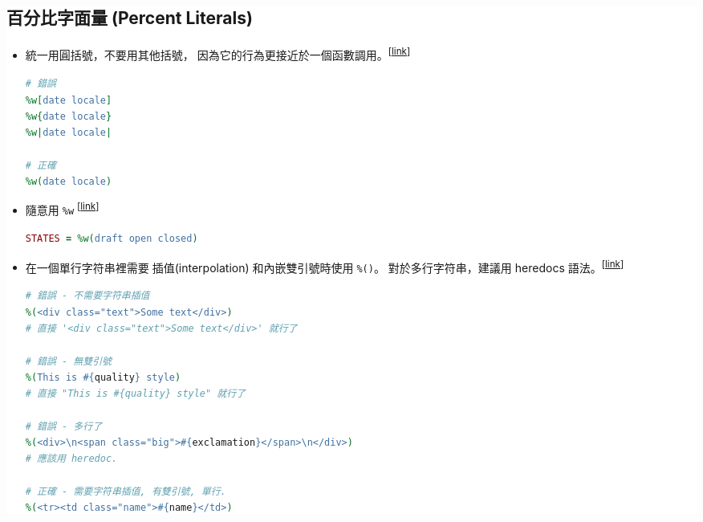 ## 百分比字面量 (Percent Literals)

* <a name="percent-literal-delimiters"></a>統一用圓括號，不要用其他括號，
   因為它的行為更接近於一個函數調用。<sup>[[link](#percent-literal-delimiters)]</sup>

    ```ruby
    # 錯誤
    %w[date locale]
    %w{date locale}
    %w|date locale|

    # 正確
    %w(date locale)
    ```

* <a name="percent-w"></a>隨意用 `%w` <sup>[[link](#percent-w)]</sup>

    ```ruby
    STATES = %w(draft open closed)
    ```

* <a name="percent-parens"></a>在一個單行字符串裡需要 插值(interpolation) 和內嵌雙引號時使用 `%()`。
    對於多行字符串，建議用 heredocs 語法。<sup>[[link](#percent-parens)]</sup>

    ```ruby
    # 錯誤 - 不需要字符串插值
    %(<div class="text">Some text</div>)
    # 直接 '<div class="text">Some text</div>' 就行了

    # 錯誤 - 無雙引號
    %(This is #{quality} style)
    # 直接 "This is #{quality} style" 就行了

    # 錯誤 - 多行了
    %(<div>\n<span class="big">#{exclamation}</span>\n</div>)
    # 應該用 heredoc.

    # 正確 - 需要字符串插值, 有雙引號, 單行.
    %(<tr><td class="name">#{name}</td>)
    ```


[airbnb-javascript]: https://github.com/airbnb/javascript
[bbatsov-ruby]: https://github.com/bbatsov/ruby-style-guide
[github-ruby]: https://github.com/styleguide/ruby
[google-c++]: http://google-styleguide.googlecode.com/svn/trunk/cppguide.xml
[google-c++-comments]: http://google-styleguide.googlecode.com/svn/trunk/cppguide.xml#Comments
[google-python-comments]: http://google-styleguide.googlecode.com/svn/trunk/pyguide.html#Comments
[ruby-naming-bang]: http://dablog.rubypal.com/2007/8/15/bang-methods-or-danger-will-rubyist
